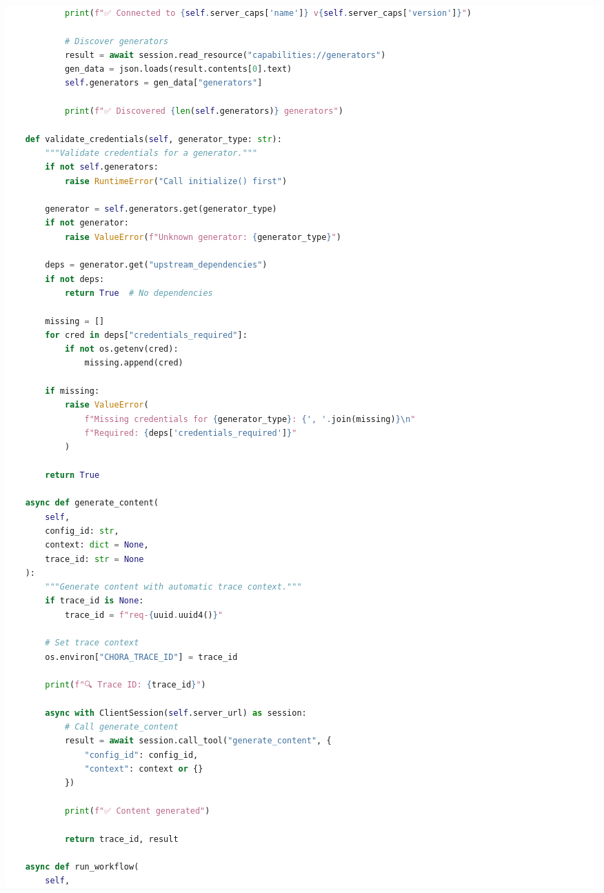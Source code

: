 ```python
            print(f"✅ Connected to {self.server_caps['name']} v{self.server_caps['version']}")

            # Discover generators
            result = await session.read_resource("capabilities://generators")
            gen_data = json.loads(result.contents[0].text)
            self.generators = gen_data["generators"]

            print(f"✅ Discovered {len(self.generators)} generators")

    def validate_credentials(self, generator_type: str):
        """Validate credentials for a generator."""
        if not self.generators:
            raise RuntimeError("Call initialize() first")

        generator = self.generators.get(generator_type)
        if not generator:
            raise ValueError(f"Unknown generator: {generator_type}")

        deps = generator.get("upstream_dependencies")
        if not deps:
            return True  # No dependencies

        missing = []
        for cred in deps["credentials_required"]:
            if not os.getenv(cred):
                missing.append(cred)

        if missing:
            raise ValueError(
                f"Missing credentials for {generator_type}: {', '.join(missing)}\n"
                f"Required: {deps['credentials_required']}"
            )

        return True

    async def generate_content(
        self,
        config_id: str,
        context: dict = None,
        trace_id: str = None
    ):
        """Generate content with automatic trace context."""
        if trace_id is None:
            trace_id = f"req-{uuid.uuid4()}"

        # Set trace context
        os.environ["CHORA_TRACE_ID"] = trace_id

        print(f"🔍 Trace ID: {trace_id}")

        async with ClientSession(self.server_url) as session:
            # Call generate_content
            result = await session.call_tool("generate_content", {
                "config_id": config_id,
                "context": context or {}
            })

            print(f"✅ Content generated")

            return trace_id, result

    async def run_workflow(
        self,
```